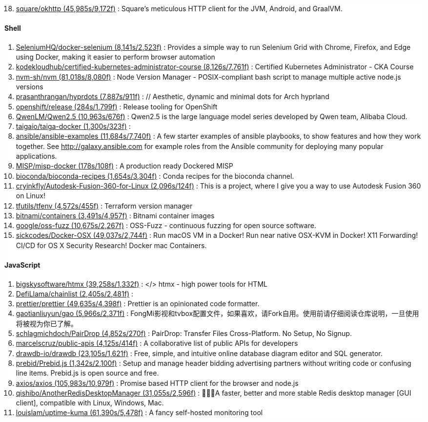 18. [square/okhttp (45,985s/9,172f)](https://github.com/square/okhttp) : Square’s meticulous HTTP client for the JVM, Android, and GraalVM.

#### Shell
1. [SeleniumHQ/docker-selenium (8,141s/2,523f)](https://github.com/SeleniumHQ/docker-selenium) : Provides a simple way to run Selenium Grid with Chrome, Firefox, and Edge using Docker, making it easier to perform browser automation
2. [kodekloudhub/certified-kubernetes-administrator-course (8,126s/7,761f)](https://github.com/kodekloudhub/certified-kubernetes-administrator-course) : Certified Kubernetes Administrator - CKA Course
3. [nvm-sh/nvm (81,018s/8,080f)](https://github.com/nvm-sh/nvm) : Node Version Manager - POSIX-compliant bash script to manage multiple active node.js versions
4. [prasanthrangan/hyprdots (7,887s/911f)](https://github.com/prasanthrangan/hyprdots) : // Aesthetic, dynamic and minimal dots for Arch hyprland
5. [openshift/release (284s/1,799f)](https://github.com/openshift/release) : Release tooling for OpenShift
6. [QwenLM/Qwen2.5 (10,963s/676f)](https://github.com/QwenLM/Qwen2.5) : Qwen2.5 is the large language model series developed by Qwen team, Alibaba Cloud.
7. [taigaio/taiga-docker (1,300s/323f)](https://github.com/taigaio/taiga-docker) : 
8. [ansible/ansible-examples (11,684s/7,740f)](https://github.com/ansible/ansible-examples) : A few starter examples of ansible playbooks, to show features and how they work together. See http://galaxy.ansible.com for example roles from the Ansible community for deploying many popular applications.
9. [MISP/misp-docker (178s/108f)](https://github.com/MISP/misp-docker) : A production ready Dockered MISP
10. [bioconda/bioconda-recipes (1,654s/3,304f)](https://github.com/bioconda/bioconda-recipes) : Conda recipes for the bioconda channel.
11. [cryinkfly/Autodesk-Fusion-360-for-Linux (2,096s/124f)](https://github.com/cryinkfly/Autodesk-Fusion-360-for-Linux) : This is a project, where I give you a way to use Autodesk Fusion 360 on Linux!
12. [tfutils/tfenv (4,572s/455f)](https://github.com/tfutils/tfenv) : Terraform version manager
13. [bitnami/containers (3,491s/4,957f)](https://github.com/bitnami/containers) : Bitnami container images
14. [google/oss-fuzz (10,675s/2,267f)](https://github.com/google/oss-fuzz) : OSS-Fuzz - continuous fuzzing for open source software.
15. [sickcodes/Docker-OSX (49,037s/2,744f)](https://github.com/sickcodes/Docker-OSX) : Run macOS VM in a Docker! Run near native OSX-KVM in Docker! X11 Forwarding! CI/CD for OS X Security Research! Docker mac Containers.

#### JavaScript
1. [bigskysoftware/htmx (39,258s/1,332f)](https://github.com/bigskysoftware/htmx) : </> htmx - high power tools for HTML
2. [DefiLlama/chainlist (2,405s/2,481f)](https://github.com/DefiLlama/chainlist) : 
3. [prettier/prettier (49,635s/4,398f)](https://github.com/prettier/prettier) : Prettier is an opinionated code formatter.
4. [gaotianliuyun/gao (5,966s/2,371f)](https://github.com/gaotianliuyun/gao) : FongMi影视和tvbox配置文件，如果喜欢，请Fork自用。使用前请仔细阅读仓库说明，一旦使用将被视为你已了解。
5. [schlagmichdoch/PairDrop (4,852s/270f)](https://github.com/schlagmichdoch/PairDrop) : PairDrop: Transfer Files Cross-Platform. No Setup, No Signup.
6. [marcelscruz/public-apis (4,125s/414f)](https://github.com/marcelscruz/public-apis) : A collaborative list of public APIs for developers
7. [drawdb-io/drawdb (23,105s/1,621f)](https://github.com/drawdb-io/drawdb) : Free, simple, and intuitive online database diagram editor and SQL generator.
8. [prebid/Prebid.js (1,342s/2,100f)](https://github.com/prebid/Prebid.js) : Setup and manage header bidding advertising partners without writing code or confusing line items. Prebid.js is open source and free.
9. [axios/axios (105,983s/10,979f)](https://github.com/axios/axios) : Promise based HTTP client for the browser and node.js
10. [qishibo/AnotherRedisDesktopManager (31,055s/2,596f)](https://github.com/qishibo/AnotherRedisDesktopManager) : 🚀🚀🚀A faster, better and more stable Redis desktop manager [GUI client], compatible with Linux, Windows, Mac.
11. [louislam/uptime-kuma (61,390s/5,478f)](https://github.com/louislam/uptime-kuma) : A fancy self-hosted monitoring tool
